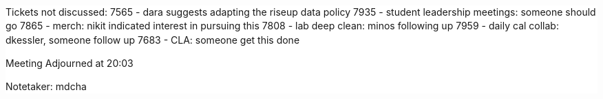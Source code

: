 Tickets not discussed:
7565 - dara suggests adapting the riseup data policy
7935 - student leadership meetings: someone should go 
7865 - merch: nikit indicated interest in pursuing this
7808 - lab deep clean: minos following up
7959 - daily cal collab: dkessler, someone follow up
7683 - CLA: someone get this done


Meeting Adjourned at 20:03

Notetaker: mdcha
